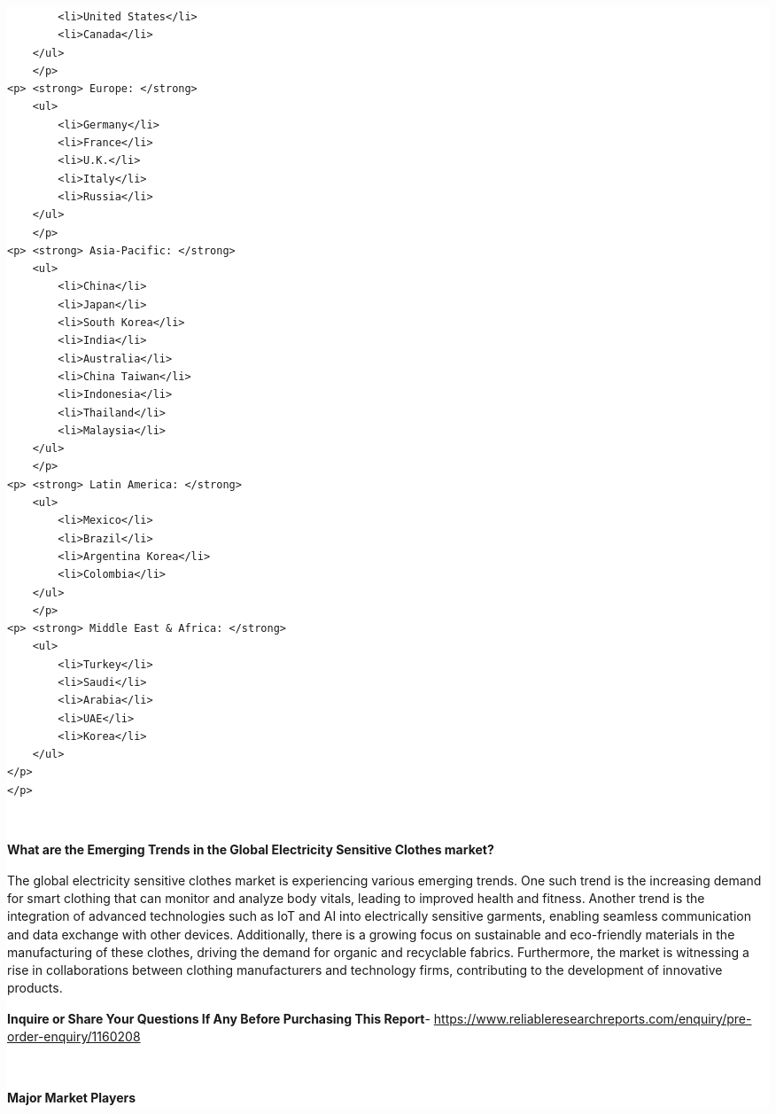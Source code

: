             <li>United States</li>
            <li>Canada</li>
        </ul>
        </p> 
    <p> <strong> Europe: </strong>
        <ul>
            <li>Germany</li>
            <li>France</li>
            <li>U.K.</li>
            <li>Italy</li>
            <li>Russia</li>
        </ul>
        </p> 
    <p> <strong> Asia-Pacific: </strong>
        <ul>
            <li>China</li>
            <li>Japan</li>
            <li>South Korea</li>
            <li>India</li>
            <li>Australia</li>
            <li>China Taiwan</li>
            <li>Indonesia</li>
            <li>Thailand</li>
            <li>Malaysia</li>
        </ul>
        </p> 
    <p> <strong> Latin America: </strong>
        <ul>
            <li>Mexico</li>
            <li>Brazil</li>
            <li>Argentina Korea</li>
            <li>Colombia</li>
        </ul>
        </p> 
    <p> <strong> Middle East & Africa: </strong>
        <ul>
            <li>Turkey</li>
            <li>Saudi</li>
            <li>Arabia</li>
            <li>UAE</li>
            <li>Korea</li>
        </ul>
    </p>
    </p>
<p>&nbsp;</p>
<p><strong>What are the Emerging Trends in the Global Electricity Sensitive Clothes market?</strong></p>
<p><p>The global electricity sensitive clothes market is experiencing various emerging trends. One such trend is the increasing demand for smart clothing that can monitor and analyze body vitals, leading to improved health and fitness. Another trend is the integration of advanced technologies such as IoT and AI into electrically sensitive garments, enabling seamless communication and data exchange with other devices. Additionally, there is a growing focus on sustainable and eco-friendly materials in the manufacturing of these clothes, driving the demand for organic and recyclable fabrics. Furthermore, the market is witnessing a rise in collaborations between clothing manufacturers and technology firms, contributing to the development of innovative products.</p></p>
<p><strong>Inquire or Share Your Questions If Any Before Purchasing This Report</strong>- <a href="https://www.reliableresearchreports.com/enquiry/pre-order-enquiry/1160208">https://www.reliableresearchreports.com/enquiry/pre-order-enquiry/1160208</a></p>
<p>&nbsp;</p>
<p><strong>Major Market Players</strong></p>